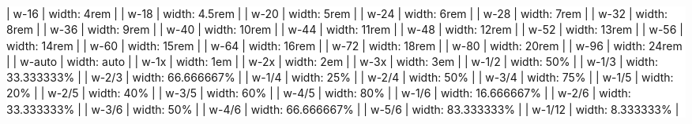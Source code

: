 | w-16        | width: 4rem            |
| w-18        | width: 4.5rem          |
| w-20        | width: 5rem            |
| w-24        | width: 6rem            |
| w-28        | width: 7rem            |
| w-32        | width: 8rem            |
| w-36        | width: 9rem            |
| w-40        | width: 10rem           |
| w-44        | width: 11rem           |
| w-48        | width: 12rem           |
| w-52        | width: 13rem           |
| w-56        | width: 14rem           |
| w-60        | width: 15rem           |
| w-64        | width: 16rem           |
| w-72        | width: 18rem           |
| w-80        | width: 20rem           |
| w-96        | width: 24rem           |
| w-auto      | width: auto            |
| w-1x        | width: 1em             |
| w-2x        | width: 2em             |
| w-3x        | width: 3em             |
| w-1\/2      | width: 50%             |
| w-1\/3      | width: 33.333333%      |
| w-2\/3      | width: 66.666667%      |
| w-1\/4      | width: 25%             |
| w-2\/4      | width: 50%             |
| w-3\/4      | width: 75%             |
| w-1\/5      | width: 20%             |
| w-2\/5      | width: 40%             |
| w-3\/5      | width: 60%             |
| w-4\/5      | width: 80%             |
| w-1\/6      | width: 16.666667%      |
| w-2\/6      | width: 33.333333%      |
| w-3\/6      | width: 50%             |
| w-4\/6      | width: 66.666667%      |
| w-5\/6      | width: 83.333333%      |
| w-1\/12     | width: 8.333333%       |